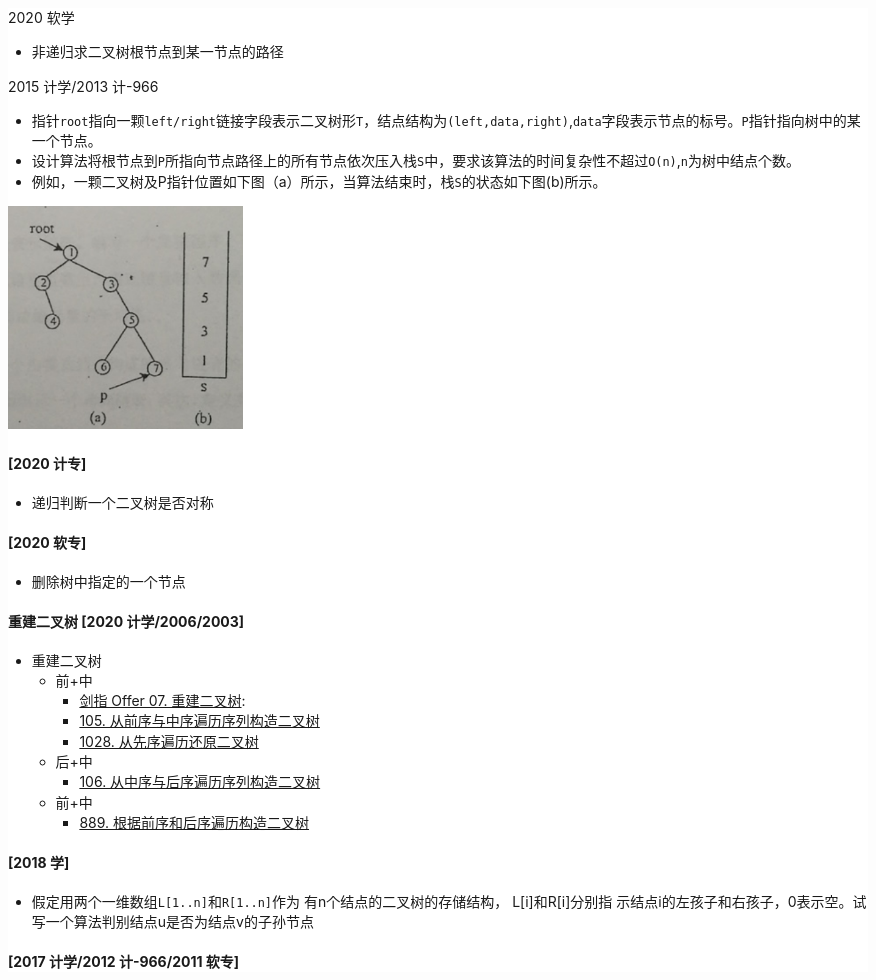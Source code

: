 2020 软学
- 非递归求二叉树根节点到某一节点的路径

2015 计学/2013 计-966
- 指针`root`指向一颗`left/right`链接字段表示二叉树形`T`，结点结构为`(left,data,right)`,`data`字段表示节点的标号。`P`指针指向树中的某一个节点。
- 设计算法将根节点到`P`所指向节点路径上的所有节点依次压入栈`S`中，要求该算法的时间复杂性不超过`O(n)`,`n`为树中结点个数。
- 例如，一颗二叉树及P指针位置如下图（a）所示，当算法结束时，栈`S`的状态如下图(b)所示。
<img src="images/计专/2015 计专.png" alt="2015 计专" style="zoom: 67%;" />

#### [2020 计专]
- 递归判断一个二叉树是否对称

#### [2020 软专]
- 删除树中指定的一个节点

#### 重建二叉树 [2020 计学/2006/2003]
- 重建二叉树
  - 前+中
    -  [剑指 Offer 07. 重建二叉树](https://leetcode-cn.com/problems/zhong-jian-er-cha-shu-lcof/):
    -  [105. 从前序与中序遍历序列构造二叉树](https://leetcode-cn.com/problems/construct-binary-tree-from-preorder-and-inorder-traversal/)
    -  [1028. 从先序遍历还原二叉树](https://leetcode-cn.com/problems/recover-a-tree-from-preorder-traversal/)
  - 后+中
    - [106. 从中序与后序遍历序列构造二叉树](https://leetcode-cn.com/problems/construct-binary-tree-from-inorder-and-postorder-traversal/)
  - 前+中
    - [889. 根据前序和后序遍历构造二叉树](https://leetcode-cn.com/problems/construct-binary-tree-from-preorder-and-postorder-traversal/)

#### [2018 学]

- 假定用两个一维数组`L[1..n]`和`R[1..n]`作为 有n个结点的二叉树的存储结构， L[i]和R[i]分别指 示结点i的左孩子和右孩子，0表示空。试写一个算法判别结点u是否为结点v的子孙节点

#### [2017 计学/2012 计-966/2011 软专]
